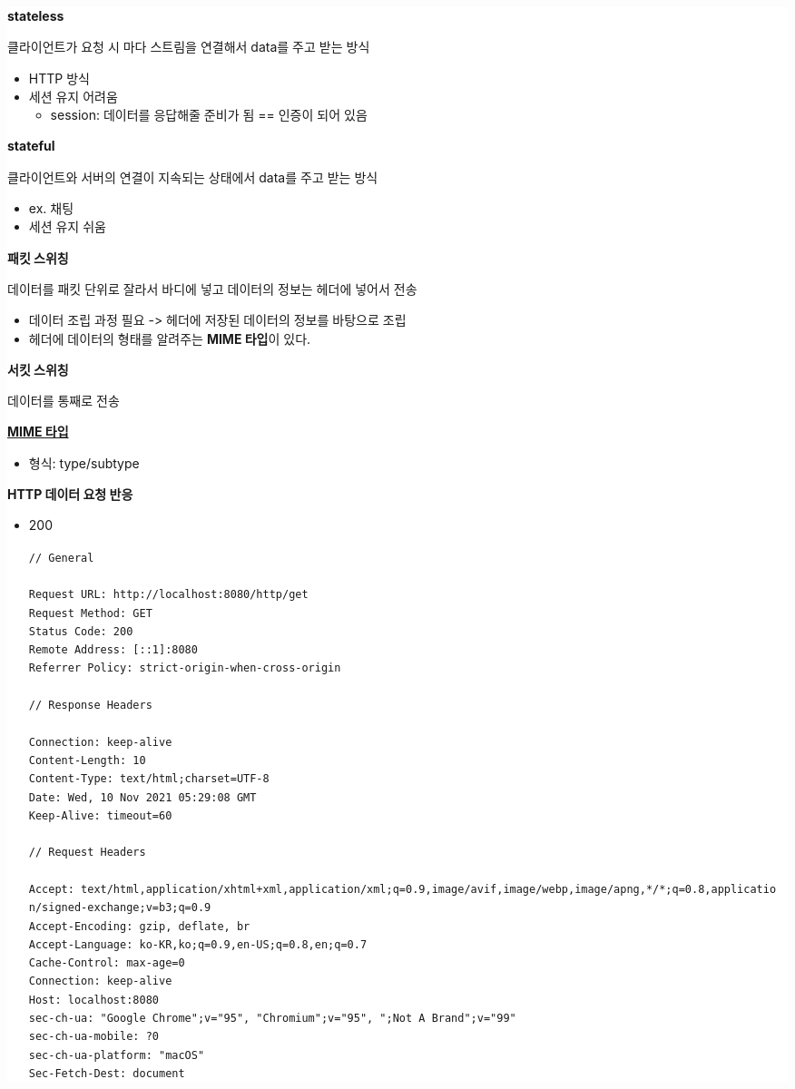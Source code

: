 

**stateless**

클라이언트가 요청 시 마다 스트림을 연결해서 data를 주고 받는 방식

- HTTP 방식
- 세션 유지 어려움
  - session: 데이터를 응답해줄 준비가 됨 == 인증이 되어 있음



**stateful**

클라이언트와 서버의 연결이 지속되는 상태에서 data를 주고 받는 방식

- ex. 채팅
- 세션 유지 쉬움



**패킷 스위칭**

데이터를 패킷 단위로 잘라서 바디에 넣고 데이터의 정보는 헤더에 넣어서 전송

- 데이터 조립 과정 필요 -> 헤더에 저장된 데이터의 정보를 바탕으로 조립
- 헤더에 데이터의 형태를 알려주는 **MIME 타입**이 있다.



**서킷 스위칭**

데이터를 통째로 전송



**[MIME 타입](https://developer.mozilla.org/ko/docs/Web/HTTP/Basics_of_HTTP/MIME_types)**

- 형식: type/subtype



**HTTP 데이터 요청 반응**

- 200

  ```text
  // General
  
  Request URL: http://localhost:8080/http/get
  Request Method: GET
  Status Code: 200 
  Remote Address: [::1]:8080
  Referrer Policy: strict-origin-when-cross-origin
  
  // Response Headers
  
  Connection: keep-alive
  Content-Length: 10
  Content-Type: text/html;charset=UTF-8
  Date: Wed, 10 Nov 2021 05:29:08 GMT
  Keep-Alive: timeout=60
  
  // Request Headers
  
  Accept: text/html,application/xhtml+xml,application/xml;q=0.9,image/avif,image/webp,image/apng,*/*;q=0.8,application/signed-exchange;v=b3;q=0.9
  Accept-Encoding: gzip, deflate, br
  Accept-Language: ko-KR,ko;q=0.9,en-US;q=0.8,en;q=0.7
  Cache-Control: max-age=0
  Connection: keep-alive
  Host: localhost:8080
  sec-ch-ua: "Google Chrome";v="95", "Chromium";v="95", ";Not A Brand";v="99"
  sec-ch-ua-mobile: ?0
  sec-ch-ua-platform: "macOS"
  Sec-Fetch-Dest: document
  ```